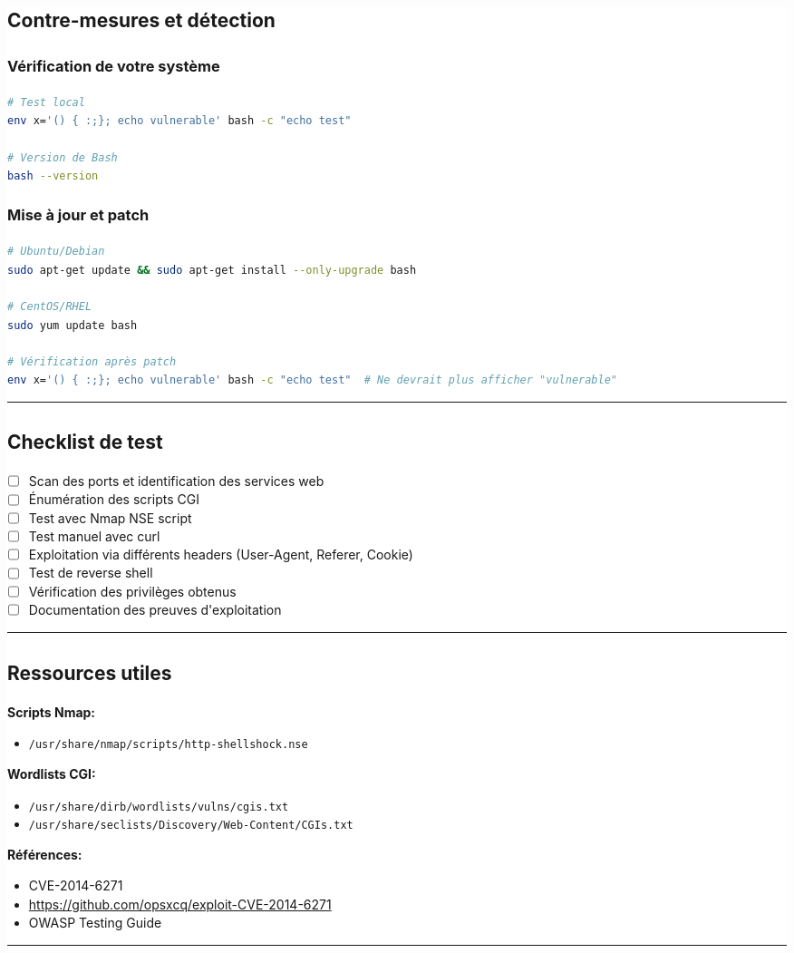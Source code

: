 ## Contre-mesures et détection

### Vérification de votre système
```bash
# Test local
env x='() { :;}; echo vulnerable' bash -c "echo test"

# Version de Bash
bash --version
```

### Mise à jour et patch
```bash
# Ubuntu/Debian
sudo apt-get update && sudo apt-get install --only-upgrade bash

# CentOS/RHEL
sudo yum update bash

# Vérification après patch
env x='() { :;}; echo vulnerable' bash -c "echo test"  # Ne devrait plus afficher "vulnerable"
```

---

## Checklist de test

- [ ] Scan des ports et identification des services web
- [ ] Énumération des scripts CGI
- [ ] Test avec Nmap NSE script
- [ ] Test manuel avec curl
- [ ] Exploitation via différents headers (User-Agent, Referer, Cookie)
- [ ] Test de reverse shell
- [ ] Vérification des privilèges obtenus
- [ ] Documentation des preuves d'exploitation

---

## Ressources utiles

**Scripts Nmap:**
- `/usr/share/nmap/scripts/http-shellshock.nse`

**Wordlists CGI:**
- `/usr/share/dirb/wordlists/vulns/cgis.txt`
- `/usr/share/seclists/Discovery/Web-Content/CGIs.txt`

**Références:**
- CVE-2014-6271
- https://github.com/opsxcq/exploit-CVE-2014-6271
- OWASP Testing Guide

---